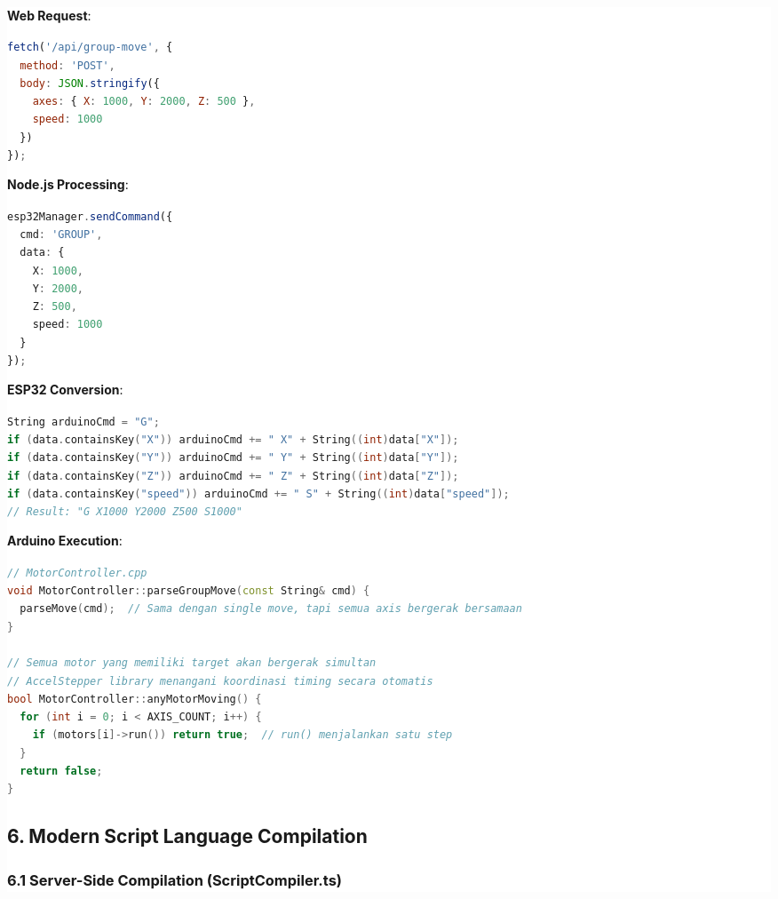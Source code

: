 **Web Request**:
```javascript
fetch('/api/group-move', {
  method: 'POST',
  body: JSON.stringify({ 
    axes: { X: 1000, Y: 2000, Z: 500 }, 
    speed: 1000 
  })
});
```

**Node.js Processing**:
```typescript
esp32Manager.sendCommand({
  cmd: 'GROUP',
  data: {
    X: 1000,
    Y: 2000, 
    Z: 500,
    speed: 1000
  }
});
```

**ESP32 Conversion**:
```cpp
String arduinoCmd = "G";
if (data.containsKey("X")) arduinoCmd += " X" + String((int)data["X"]);
if (data.containsKey("Y")) arduinoCmd += " Y" + String((int)data["Y"]);
if (data.containsKey("Z")) arduinoCmd += " Z" + String((int)data["Z"]);
if (data.containsKey("speed")) arduinoCmd += " S" + String((int)data["speed"]);
// Result: "G X1000 Y2000 Z500 S1000"
```

**Arduino Execution**:
```cpp
// MotorController.cpp  
void MotorController::parseGroupMove(const String& cmd) {
  parseMove(cmd);  // Sama dengan single move, tapi semua axis bergerak bersamaan
}

// Semua motor yang memiliki target akan bergerak simultan
// AccelStepper library menangani koordinasi timing secara otomatis
bool MotorController::anyMotorMoving() {
  for (int i = 0; i < AXIS_COUNT; i++) {
    if (motors[i]->run()) return true;  // run() menjalankan satu step
  }
  return false;
}
```

## 6. Modern Script Language Compilation

### 6.1 Server-Side Compilation (ScriptCompiler.ts)
